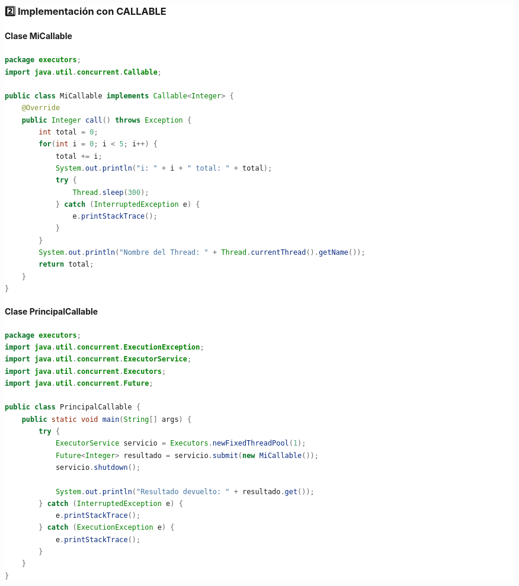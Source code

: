 ### 2️⃣ **Implementación con CALLABLE**

#### **Clase MiCallable**

```java
package executors;
import java.util.concurrent.Callable;

public class MiCallable implements Callable<Integer> {
    @Override
    public Integer call() throws Exception {
        int total = 0;
        for(int i = 0; i < 5; i++) {
            total += i;
            System.out.println("i: " + i + " total: " + total);
            try {
                Thread.sleep(300);
            } catch (InterruptedException e) {
                e.printStackTrace();
            }
        }
        System.out.println("Nombre del Thread: " + Thread.currentThread().getName());
        return total;
    }
}
```

#### **Clase PrincipalCallable**

```java
package executors;
import java.util.concurrent.ExecutionException;
import java.util.concurrent.ExecutorService;
import java.util.concurrent.Executors;
import java.util.concurrent.Future;

public class PrincipalCallable {
    public static void main(String[] args) {
        try {
            ExecutorService servicio = Executors.newFixedThreadPool(1);
            Future<Integer> resultado = servicio.submit(new MiCallable());
            servicio.shutdown();
            
            System.out.println("Resultado devuelto: " + resultado.get());
        } catch (InterruptedException e) {
            e.printStackTrace();
        } catch (ExecutionException e) {
            e.printStackTrace();
        }
    }
}
```
